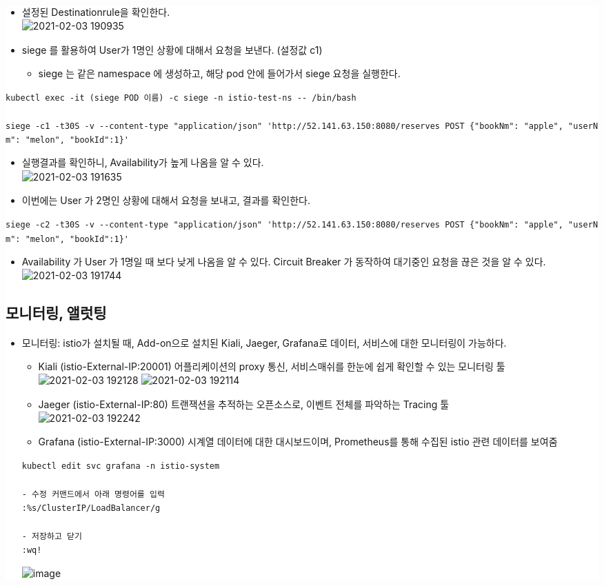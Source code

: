 - 설정된 Destinationrule을 확인한다.  
  ![2021-02-03 190935](https://user-images.githubusercontent.com/12531980/106732968-abc48080-6654-11eb-9684-83d152963379.png)

- siege 를 활용하여 User가 1명인 상황에 대해서 요청을 보낸다. (설정값 c1)
  - siege 는 같은 namespace 에 생성하고, 해당 pod 안에 들어가서 siege 요청을 실행한다.
```
kubectl exec -it (siege POD 이름) -c siege -n istio-test-ns -- /bin/bash

siege -c1 -t30S -v --content-type "application/json" 'http://52.141.63.150:8080/reserves POST {"bookNm": "apple", "userNm": "melon", "bookId":1}'
```

- 실행결과를 확인하니, Availability가 높게 나옴을 알 수 있다.  
  ![2021-02-03 191635](https://user-images.githubusercontent.com/12531980/106733004-b717ac00-6654-11eb-8b0e-a088c49a8b71.png)

- 이번에는 User 가 2명인 상황에 대해서 요청을 보내고, 결과를 확인한다.  
```
siege -c2 -t30S -v --content-type "application/json" 'http://52.141.63.150:8080/reserves POST {"bookNm": "apple", "userNm": "melon", "bookId":1}'
```

- Availability 가 User 가 1명일 때 보다 낮게 나옴을 알 수 있다. Circuit Breaker 가 동작하여 대기중인 요청을 끊은 것을 알 수 있다.  
  ![2021-02-03 191744](https://user-images.githubusercontent.com/12531980/106733056-c1d24100-6654-11eb-9fea-4df300c98af7.png)

## 모니터링, 앨럿팅
- 모니터링: istio가 설치될 때, Add-on으로 설치된 Kiali, Jaeger, Grafana로 데이터, 서비스에 대한 모니터링이 가능하다.

  - Kiali (istio-External-IP:20001)
  어플리케이션의 proxy 통신, 서비스매쉬를 한눈에 쉽게 확인할 수 있는 모니터링 툴  
   ![2021-02-03 192128](https://user-images.githubusercontent.com/12531980/106733307-14136200-6655-11eb-987c-9d279c9dd6c5.png)
   ![2021-02-03 192114](https://user-images.githubusercontent.com/12531980/106733285-0d84ea80-6655-11eb-9a56-6b57e13a8cf0.png)
  
  - Jaeger (istio-External-IP:80)
    트랜잭션을 추적하는 오픈소스로, 이벤트 전체를 파악하는 Tracing 툴  
  ![2021-02-03 192242](https://user-images.githubusercontent.com/12531980/106733427-36a57b00-6655-11eb-8cd4-12ae58a297dc.png)
  
  - Grafana (istio-External-IP:3000)
  시계열 데이터에 대한 대시보드이며, Prometheus를 통해 수집된 istio 관련 데이터를 보여줌
  ```
  kubectl edit svc grafana -n istio-system
  
  - 수정 커맨드에서 아래 명령어를 입력
  :%s/ClusterIP/LoadBalancer/g
  
  - 저장하고 닫기
  :wq!
  ```
  ![image](https://user-images.githubusercontent.com/16534043/106687835-451d7380-6610-11eb-9d54-257c3eb4b866.png)


